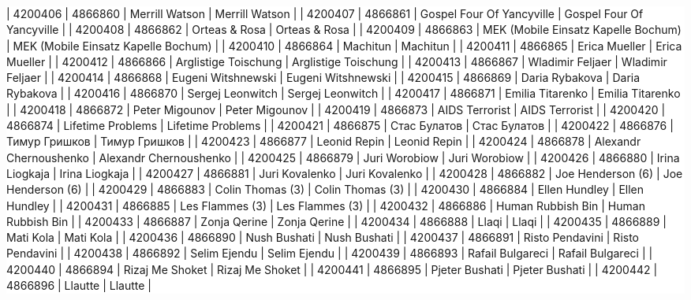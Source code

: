 | 4200406 | 4866860 | Merrill Watson | Merrill Watson |
| 4200407 | 4866861 | Gospel Four Of Yancyville | Gospel Four Of Yancyville |
| 4200408 | 4866862 | Orteas & Rosa | Orteas & Rosa |
| 4200409 | 4866863 | MEK (Mobile Einsatz Kapelle Bochum) | MEK (Mobile Einsatz Kapelle Bochum) |
| 4200410 | 4866864 | Machitun | Machitun |
| 4200411 | 4866865 | Erica Mueller | Erica Mueller |
| 4200412 | 4866866 | Arglistige Toischung | Arglistige Toischung |
| 4200413 | 4866867 | Wladimir Feljaer | Wladimir Feljaer |
| 4200414 | 4866868 | Eugeni Witshnewski | Eugeni Witshnewski |
| 4200415 | 4866869 | Daria Rybakova | Daria Rybakova |
| 4200416 | 4866870 | Sergej Leonwitch | Sergej Leonwitch |
| 4200417 | 4866871 | Emilia Titarenko | Emilia Titarenko |
| 4200418 | 4866872 | Peter Migounov | Peter Migounov |
| 4200419 | 4866873 | AIDS Terrorist | AIDS Terrorist |
| 4200420 | 4866874 | Lifetime Problems | Lifetime Problems |
| 4200421 | 4866875 | Стас Булатов | Стас Булатов |
| 4200422 | 4866876 | Тимур Гришков | Тимур Гришков |
| 4200423 | 4866877 | Leonid Repin | Leonid Repin |
| 4200424 | 4866878 | Alexandr Chernoushenko | Alexandr Chernoushenko |
| 4200425 | 4866879 | Juri Worobiow | Juri Worobiow |
| 4200426 | 4866880 | Irina Liogkaja | Irina Liogkaja |
| 4200427 | 4866881 | Juri Kovalenko | Juri Kovalenko |
| 4200428 | 4866882 | Joe Henderson (6) | Joe Henderson (6) |
| 4200429 | 4866883 | Colin Thomas (3) | Colin Thomas (3) |
| 4200430 | 4866884 | Ellen Hundley | Ellen Hundley |
| 4200431 | 4866885 | Les Flammes (3) | Les Flammes (3) |
| 4200432 | 4866886 | Human Rubbish Bin | Human Rubbish Bin |
| 4200433 | 4866887 | Zonja Qerine | Zonja Qerine |
| 4200434 | 4866888 | Llaqi | Llaqi |
| 4200435 | 4866889 | Mati Kola | Mati Kola |
| 4200436 | 4866890 | Nush Bushati | Nush Bushati |
| 4200437 | 4866891 | Risto Pendavini | Risto Pendavini |
| 4200438 | 4866892 | Selim Ejendu | Selim Ejendu |
| 4200439 | 4866893 | Rafail Bulgareci | Rafail Bulgareci |
| 4200440 | 4866894 | Rizaj Me Shoket | Rizaj Me Shoket |
| 4200441 | 4866895 | Pjeter Bushati | Pjeter Bushati |
| 4200442 | 4866896 | Llautte | Llautte |